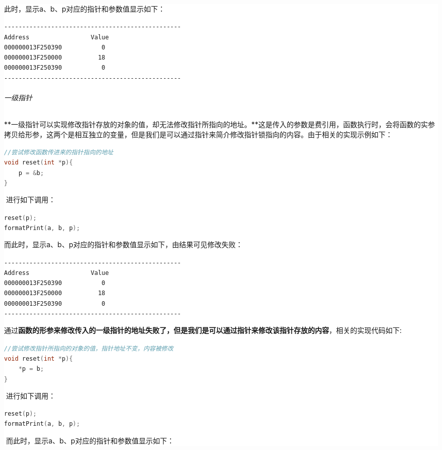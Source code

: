 此时，显示a、b、p对应的指针和参数值显示如下：

```shell
-------------------------------------------------
Address                 Value
000000013F250390           0
000000013F250000          18
000000013F250390           0
-------------------------------------------------
```



###### 一级指针

​	**一级指针可以实现修改指针存放的对象的值，却无法修改指针所指向的地址。**这是传入的参数是费引用，函数执行时，会将函数的实参拷贝给形参，这两个是相互独立的变量，但是我们是可以通过指针来简介修改指针锁指向的内容。由于相关的实现示例如下：

```C++
//尝试修改函数传进来的指针指向的地址
void reset(int *p){
	p = &b;
}
```

​	进行如下调用：

````CPP
reset(p);
formatPrint(a, b, p);
````

​	而此时，显示a、b、p对应的指针和参数值显示如下，由结果可见修改失败：

```shell
-------------------------------------------------
Address                 Value
000000013F250390           0
000000013F250000          18
000000013F250390           0
-------------------------------------------------
```

​	通过**函数的形参来修改传入的一级指针的地址失败了，但是我们是可以通过指针来修改该指针存放的内容**，相关的实现代码如下:

```C++
//尝试修改指针所指向的对象的值，指针地址不变，内容被修改
void reset(int *p){
	*p = b;
}
```

​	进行如下调用：

```C++
reset(p);
formatPrint(a, b, p);
```

​	而此时，显示a、b、p对应的指针和参数值显示如下：
